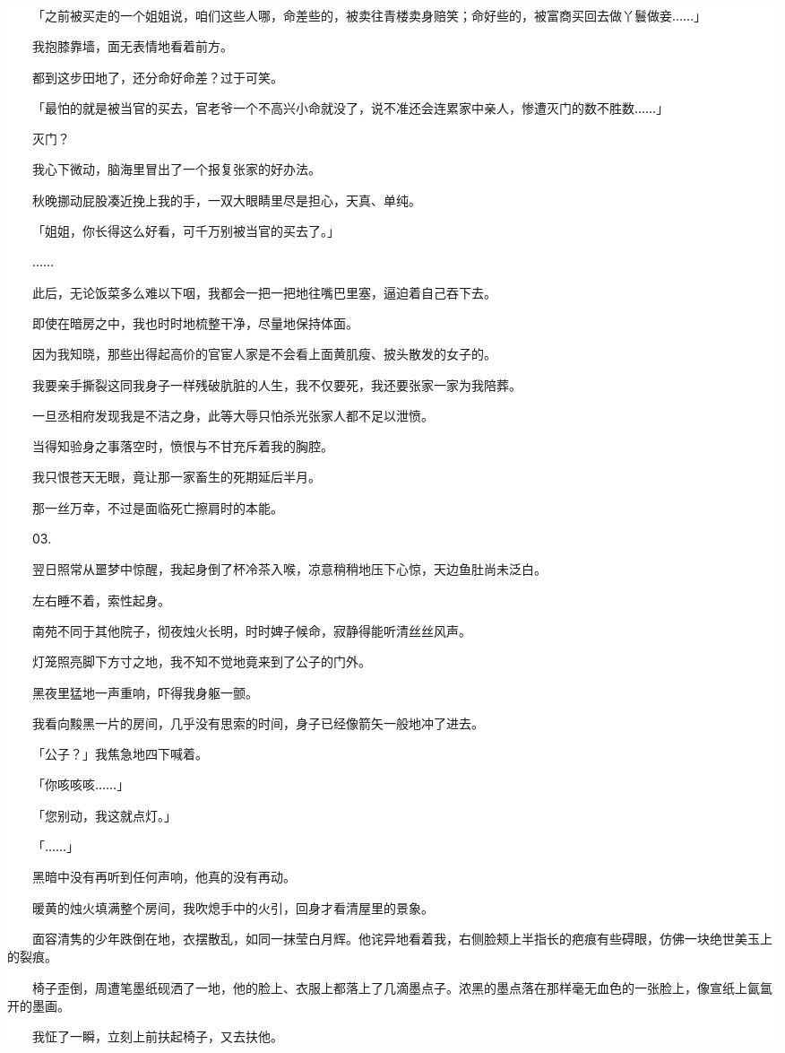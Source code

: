 &emsp;&emsp;「之前被买走的一个姐姐说，咱们这些人哪，命差些的，被卖往青楼卖身赔笑；命好些的，被富商买回去做丫鬟做妾……」  
  
&emsp;&emsp;我抱膝靠墙，面无表情地看着前方。  
  
&emsp;&emsp;都到这步田地了，还分命好命差？过于可笑。  
  
&emsp;&emsp;「最怕的就是被当官的买去，官老爷一个不高兴小命就没了，说不准还会连累家中亲人，惨遭灭门的数不胜数……」  
  
&emsp;&emsp;灭门？  
  
&emsp;&emsp;我心下微动，脑海里冒出了一个报复张家的好办法。  
  
&emsp;&emsp;秋晚挪动屁股凑近挽上我的手，一双大眼睛里尽是担心，天真、单纯。  
  
&emsp;&emsp;「姐姐，你长得这么好看，可千万别被当官的买去了。」  
  
&emsp;&emsp;……  
  
&emsp;&emsp;此后，无论饭菜多么难以下咽，我都会一把一把地往嘴巴里塞，逼迫着自己吞下去。  
  
&emsp;&emsp;即使在暗房之中，我也时时地梳整干净，尽量地保持体面。  
  
&emsp;&emsp;因为我知晓，那些出得起高价的官宦人家是不会看上面黄肌瘦、披头散发的女子的。  
  
&emsp;&emsp;我要亲手撕裂这同我身子一样残破肮脏的人生，我不仅要死，我还要张家一家为我陪葬。  
  
&emsp;&emsp;一旦丞相府发现我是不洁之身，此等大辱只怕杀光张家人都不足以泄愤。  
  
&emsp;&emsp;当得知验身之事落空时，愤恨与不甘充斥着我的胸腔。  
  
&emsp;&emsp;我只恨苍天无眼，竟让那一家畜生的死期延后半月。  
  
&emsp;&emsp;那一丝万幸，不过是面临死亡擦肩时的本能。  
  
&emsp;&emsp;03.  
  
&emsp;&emsp;翌日照常从噩梦中惊醒，我起身倒了杯冷茶入喉，凉意稍稍地压下心惊，天边鱼肚尚未泛白。  
  
&emsp;&emsp;左右睡不着，索性起身。  
  
&emsp;&emsp;南苑不同于其他院子，彻夜烛火长明，时时婢子候命，寂静得能听清丝丝风声。  
  
&emsp;&emsp;灯笼照亮脚下方寸之地，我不知不觉地竟来到了公子的门外。  
  
&emsp;&emsp;黑夜里猛地一声重响，吓得我身躯一颤。  
  
&emsp;&emsp;我看向黢黑一片的房间，几乎没有思索的时间，身子已经像箭矢一般地冲了进去。  
  
&emsp;&emsp;「公子？」我焦急地四下喊着。  
  
&emsp;&emsp;「你咳咳咳……」  
  
&emsp;&emsp;「您别动，我这就点灯。」  
  
&emsp;&emsp;「……」  
  
&emsp;&emsp;黑暗中没有再听到任何声响，他真的没有再动。  
  
&emsp;&emsp;暖黄的烛火填满整个房间，我吹熄手中的火引，回身才看清屋里的景象。  
  
&emsp;&emsp;面容清隽的少年跌倒在地，衣摆散乱，如同一抹莹白月辉。他诧异地看着我，右侧脸颊上半指长的疤痕有些碍眼，仿佛一块绝世美玉上的裂痕。  
  
&emsp;&emsp;椅子歪倒，周遭笔墨纸砚洒了一地，他的脸上、衣服上都落上了几滴墨点子。浓黑的墨点落在那样毫无血色的一张脸上，像宣纸上氤氲开的墨画。  
  
&emsp;&emsp;我怔了一瞬，立刻上前扶起椅子，又去扶他。  
  